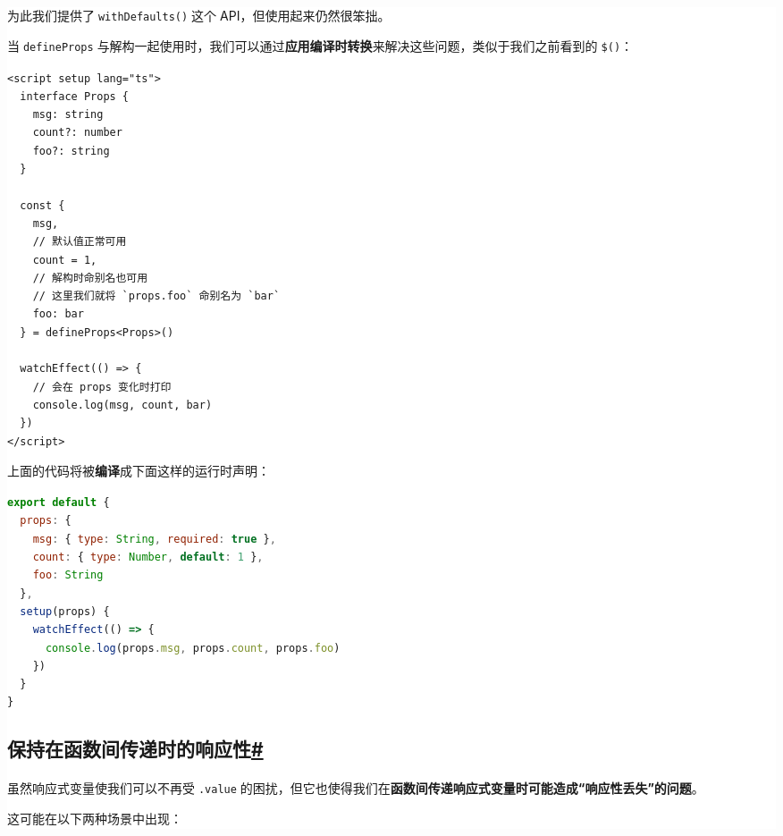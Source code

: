    为此我们提供了 `withDefaults()` 这个 API，但使用起来仍然很笨拙。

当 `defineProps` 与解构一起使用时，我们可以通过**应用编译时转换**来解决这些问题，类似于我们之前看到的 `$()`：

```vue
<script setup lang="ts">
  interface Props {
    msg: string
    count?: number
    foo?: string
  }

  const {
    msg,
    // 默认值正常可用
    count = 1,
    // 解构时命别名也可用
    // 这里我们就将 `props.foo` 命别名为 `bar`
    foo: bar
  } = defineProps<Props>()

  watchEffect(() => {
    // 会在 props 变化时打印
    console.log(msg, count, bar)
  })
</script>
```

上面的代码将被**编译**成下面这样的运行时声明：

```js
export default {
  props: {
    msg: { type: String, required: true },
    count: { type: Number, default: 1 },
    foo: String
  },
  setup(props) {
    watchEffect(() => {
      console.log(props.msg, props.count, props.foo)
    })
  }
}
```



## 保持在函数间传递时的响应性[#](https://cn.vuejs.org/guide/extras/reactivity-transform.html#retaining-reactivity-across-function-boundaries)

虽然响应式变量使我们可以不再受 `.value` 的困扰，但它也使得我们在**函数间传递响应式变量时可能造成“响应性丢失”的问题**。

这可能在以下两种场景中出现：
